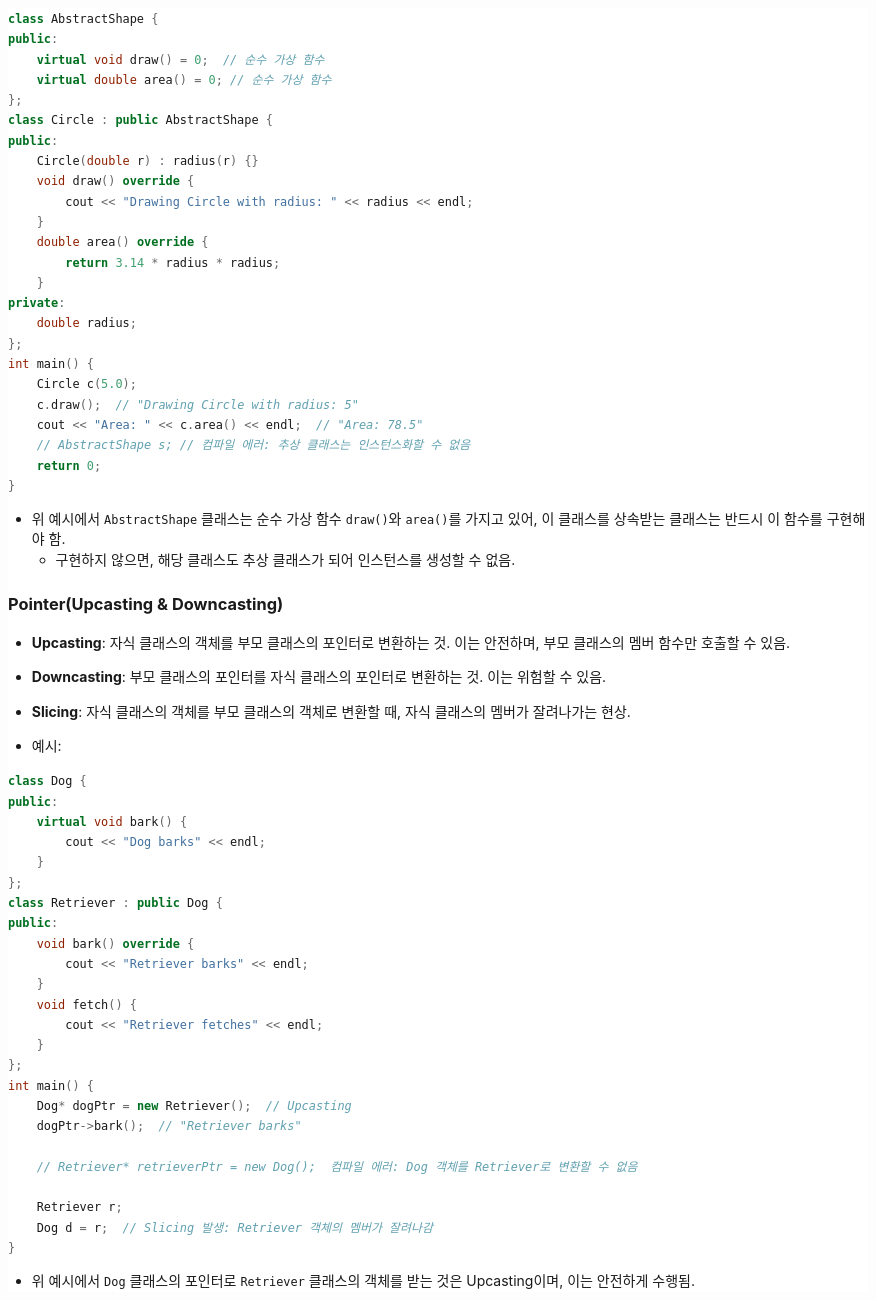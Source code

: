 ```cpp
class AbstractShape {
public:
    virtual void draw() = 0;  // 순수 가상 함수
    virtual double area() = 0; // 순수 가상 함수
};
class Circle : public AbstractShape {
public:
    Circle(double r) : radius(r) {}
    void draw() override {
        cout << "Drawing Circle with radius: " << radius << endl;
    }
    double area() override {
        return 3.14 * radius * radius;
    }
private:
    double radius;
};
int main() {
    Circle c(5.0);
    c.draw();  // "Drawing Circle with radius: 5"
    cout << "Area: " << c.area() << endl;  // "Area: 78.5"
    // AbstractShape s; // 컴파일 에러: 추상 클래스는 인스턴스화할 수 없음
    return 0;
}
```
- 위 예시에서 `AbstractShape` 클래스는 순수 가상 함수 `draw()`와 `area()`를 가지고 있어, 이 클래스를 상속받는 클래스는 반드시 이 함수를 구현해야 함.
  - 구현하지 않으면, 해당 클래스도 추상 클래스가 되어 인스턴스를 생성할 수 없음.

### Pointer(Upcasting & Downcasting)
- **Upcasting**: 자식 클래스의 객체를 부모 클래스의 포인터로 변환하는 것. 이는 안전하며, 부모 클래스의 멤버 함수만 호출할 수 있음.
- **Downcasting**: 부모 클래스의 포인터를 자식 클래스의 포인터로 변환하는 것. 이는 위험할 수 있음. 
- **Slicing**: 자식 클래스의 객체를 부모 클래스의 객체로 변환할 때, 자식 클래스의 멤버가 잘려나가는 현상.

- 예시:  

```cpp
class Dog {
public:
    virtual void bark() {
        cout << "Dog barks" << endl;
    }
};
class Retriever : public Dog {
public:
    void bark() override {
        cout << "Retriever barks" << endl;
    }
    void fetch() {
        cout << "Retriever fetches" << endl;
    }
};
int main() {
    Dog* dogPtr = new Retriever();  // Upcasting
    dogPtr->bark();  // "Retriever barks"

    // Retriever* retrieverPtr = new Dog();  컴파일 에러: Dog 객체를 Retriever로 변환할 수 없음

    Retriever r;
    Dog d = r;  // Slicing 발생: Retriever 객체의 멤버가 잘려나감
}
```
- 위 예시에서 `Dog` 클래스의 포인터로 `Retriever` 클래스의 객체를 받는 것은 Upcasting이며, 이는 안전하게 수행됨.